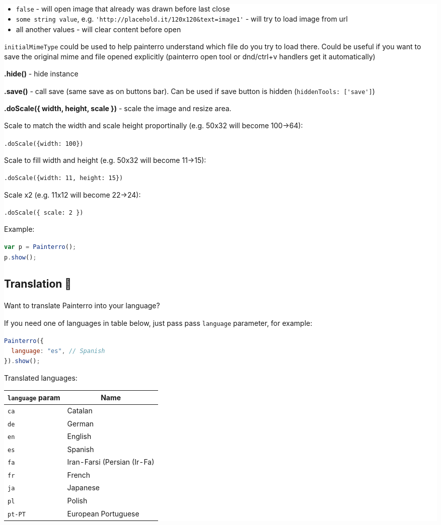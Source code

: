 - `false` - will open image that already was drawn before last close
- `some string value`, e.g. `'http://placehold.it/120x120&text=image1'` - will try to load image from url
- all another values - will clear content before open

`initialMimeType` could be used to help painterro understand which file do you try to load there. Could be useful if you want to save the original mime and file opened explicitly (painterro open tool or dnd/ctrl+v handlers get it automatically)

**.hide()** - hide instance

**.save()** - call save (same save as on buttons bar). Can be used if save button is hidden (`hiddenTools: ['save']`)

**.doScale({ width, height, scale })** - scale the image and resize area.

Scale to match the width and scale height proportinally (e.g. 50x32 will become 100->64):

```
.doScale({width: 100})
```

Scale to fill width and height (e.g. 50x32 will become 11->15):

```
.doScale({width: 11, height: 15})
```

Scale x2 (e.g. 11x12 will become 22->24):

```
.doScale({ scale: 2 })
```

Example:

```js
var p = Painterro();
p.show();
```

## Translation 📙

Want to translate Painterro into your language?

If you need one of languages in table below, just pass pass `language` parameter, for example:

```js
Painterro({
  language: "es", // Spanish
}).show();
```

Translated languages:

| `language` param | Name                        |
| ---------------- | --------------------------- |
| `ca`             | Catalan                     |
| `de`             | German                      |
| `en`             | English                     |
| `es`             | Spanish                     |
| `fa`             | Iran-Farsi (Persian (Ir-Fa) |
| `fr`             | French                      |
| `ja`             | Japanese                    |
| `pl`             | Polish                      |
| `pt-PT`          | European Portuguese         |

[npm]: https://img.shields.io/npm/v/painterro.svg
[npm-url]: https://npmjs.com/package/painterro
[deps]: https://david-dm.org/webpack/painterro.svg
[deps-url]: https://david-dm.org/webpack/painterro